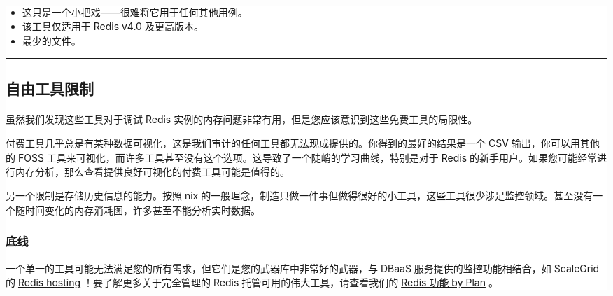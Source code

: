 *   这只是一个小把戏——很难将它用于任何其他用例。
*   该工具仅适用于 Redis v4.0 及更高版本。
*   最少的文件。

* * *

## 自由工具限制

虽然我们发现这些工具对于调试 Redis 实例的内存问题非常有用，但是您应该意识到这些免费工具的局限性。

付费工具几乎总是有某种数据可视化，这是我们审计的任何工具都无法现成提供的。你得到的最好的结果是一个 CSV 输出，你可以用其他的 FOSS 工具来可视化，而许多工具甚至没有这个选项。这导致了一个陡峭的学习曲线，特别是对于 Redis 的新手用户。如果您可能经常进行内存分析，那么查看提供良好可视化的付费工具可能是值得的。

另一个限制是存储历史信息的能力。按照 nix 的一般理念，制造只做一件事但做得很好的小工具，这些工具很少涉足监控领域。甚至没有一个随时间变化的内存消耗图，许多甚至不能分析实时数据。

### 底线

一个单一的工具可能无法满足您的所有需求，但它们是您的武器库中非常好的武器，与 DBaaS 服务提供的监控功能相结合，如 ScaleGrid 的 [Redis hosting](https://scalegrid.io/redis.html "Redis Hosting at ScaleGrid") ！要了解更多关于完全管理的 Redis 托管可用的伟大工具，请查看我们的 [Redis 功能 by Plan](https://help.scalegrid.io/docs/redis-features-by-plan "Redis Hosting Tools") 。